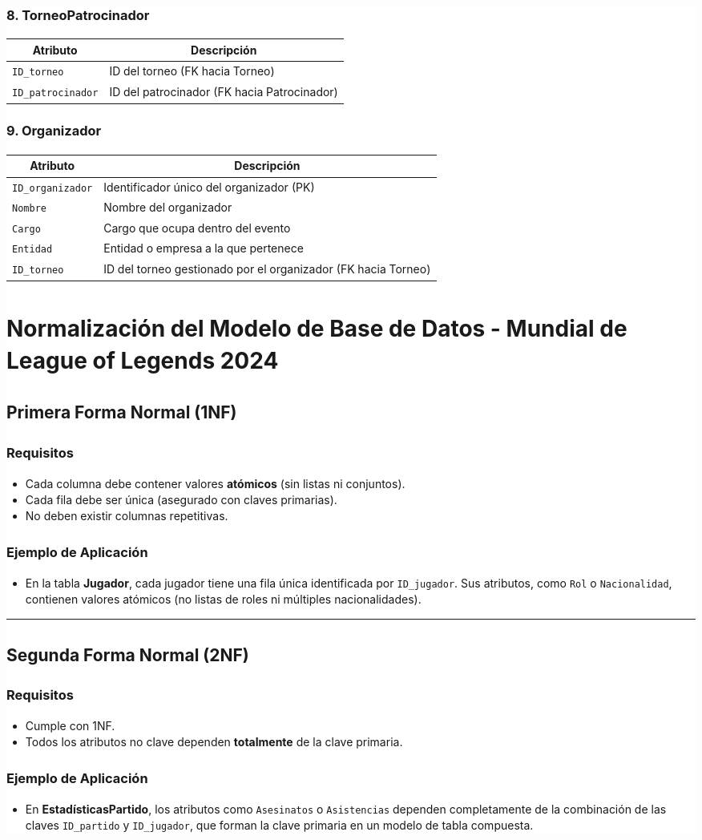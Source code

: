 ### 8. **TorneoPatrocinador**

| Atributo              | Descripción                                      |
|-----------------------|--------------------------------------------------|
| `ID_torneo`           | ID del torneo (FK hacia Torneo)                  |
| `ID_patrocinador`     | ID del patrocinador (FK hacia Patrocinador)      |

### 9. **Organizador**

| Atributo              | Descripción                                      |
|-----------------------|--------------------------------------------------|
| `ID_organizador`      | Identificador único del organizador (PK)         |
| `Nombre`              | Nombre del organizador                           |
| `Cargo`               | Cargo que ocupa dentro del evento                |
| `Entidad`             | Entidad o empresa a la que pertenece             |
| `ID_torneo`           | ID del torneo gestionado por el organizador (FK hacia Torneo) |


# Normalización del Modelo de Base de Datos - Mundial de League of Legends 2024

## Primera Forma Normal (1NF)

### Requisitos
- Cada columna debe contener valores **atómicos** (sin listas ni conjuntos).
- Cada fila debe ser única (asegurado con claves primarias).
- No deben existir columnas repetitivas.

### Ejemplo de Aplicación
- En la tabla **Jugador**, cada jugador tiene una fila única identificada por `ID_jugador`. Sus atributos, como `Rol` o `Nacionalidad`, contienen valores atómicos (no listas de roles ni múltiples nacionalidades).

---

 ## Segunda Forma Normal (2NF)

### Requisitos
- Cumple con 1NF.
- Todos los atributos no clave dependen **totalmente** de la clave primaria.

### Ejemplo de Aplicación
- En **EstadísticasPartido**, los atributos como `Asesinatos` o `Asistencias` dependen completamente de la combinación de las claves `ID_partido` y `ID_jugador`, que forman la clave primaria en un modelo de tabla compuesta.
